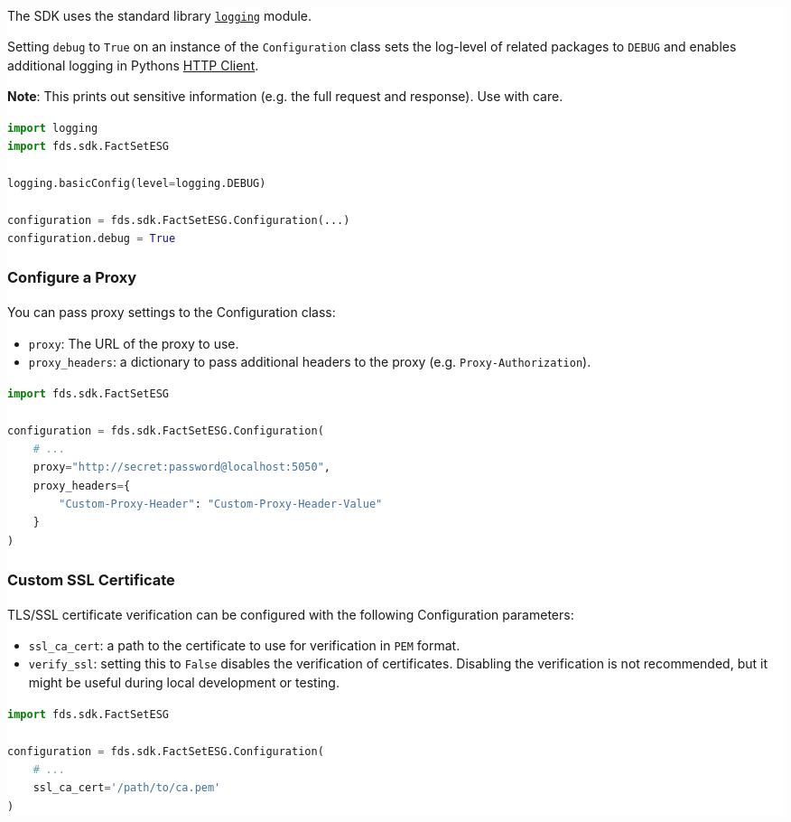 The SDK uses the standard library [`logging`](https://docs.python.org/3/library/logging.html#module-logging) module.

Setting `debug` to `True` on an instance of the `Configuration` class sets the log-level of related packages to `DEBUG`
and enables additional logging in Pythons [HTTP Client](https://docs.python.org/3/library/http.client.html).

**Note**: This prints out sensitive information (e.g. the full request and response). Use with care.

```python
import logging
import fds.sdk.FactSetESG

logging.basicConfig(level=logging.DEBUG)

configuration = fds.sdk.FactSetESG.Configuration(...)
configuration.debug = True
```

### Configure a Proxy

You can pass proxy settings to the Configuration class:

* `proxy`: The URL of the proxy to use.
* `proxy_headers`: a dictionary to pass additional headers to the proxy (e.g. `Proxy-Authorization`).

```python
import fds.sdk.FactSetESG

configuration = fds.sdk.FactSetESG.Configuration(
    # ...
    proxy="http://secret:password@localhost:5050",
    proxy_headers={
        "Custom-Proxy-Header": "Custom-Proxy-Header-Value"
    }
)
```

### Custom SSL Certificate

TLS/SSL certificate verification can be configured with the following Configuration parameters:

* `ssl_ca_cert`: a path to the certificate to use for verification in `PEM` format.
* `verify_ssl`: setting this to `False` disables the verification of certificates.
  Disabling the verification is not recommended, but it might be useful during
  local development or testing.

```python
import fds.sdk.FactSetESG

configuration = fds.sdk.FactSetESG.Configuration(
    # ...
    ssl_ca_cert='/path/to/ca.pem'
)
```
